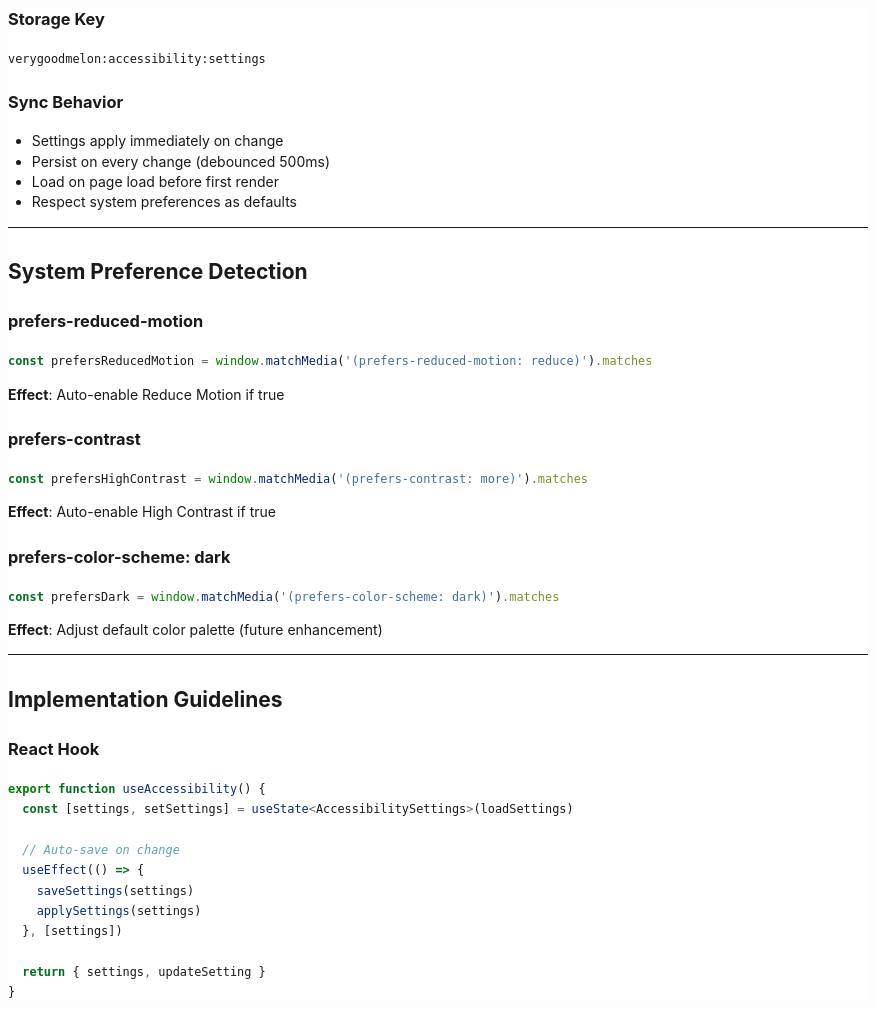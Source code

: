 ### Storage Key
`verygoodmelon:accessibility:settings`

### Sync Behavior
- Settings apply immediately on change
- Persist on every change (debounced 500ms)
- Load on page load before first render
- Respect system preferences as defaults

---

## System Preference Detection

### prefers-reduced-motion
```typescript
const prefersReducedMotion = window.matchMedia('(prefers-reduced-motion: reduce)').matches
```
**Effect**: Auto-enable Reduce Motion if true

### prefers-contrast
```typescript
const prefersHighContrast = window.matchMedia('(prefers-contrast: more)').matches
```
**Effect**: Auto-enable High Contrast if true

### prefers-color-scheme: dark
```typescript
const prefersDark = window.matchMedia('(prefers-color-scheme: dark)').matches
```
**Effect**: Adjust default color palette (future enhancement)

---

## Implementation Guidelines

### React Hook
```typescript
export function useAccessibility() {
  const [settings, setSettings] = useState<AccessibilitySettings>(loadSettings)

  // Auto-save on change
  useEffect(() => {
    saveSettings(settings)
    applySettings(settings)
  }, [settings])

  return { settings, updateSetting }
}
```
